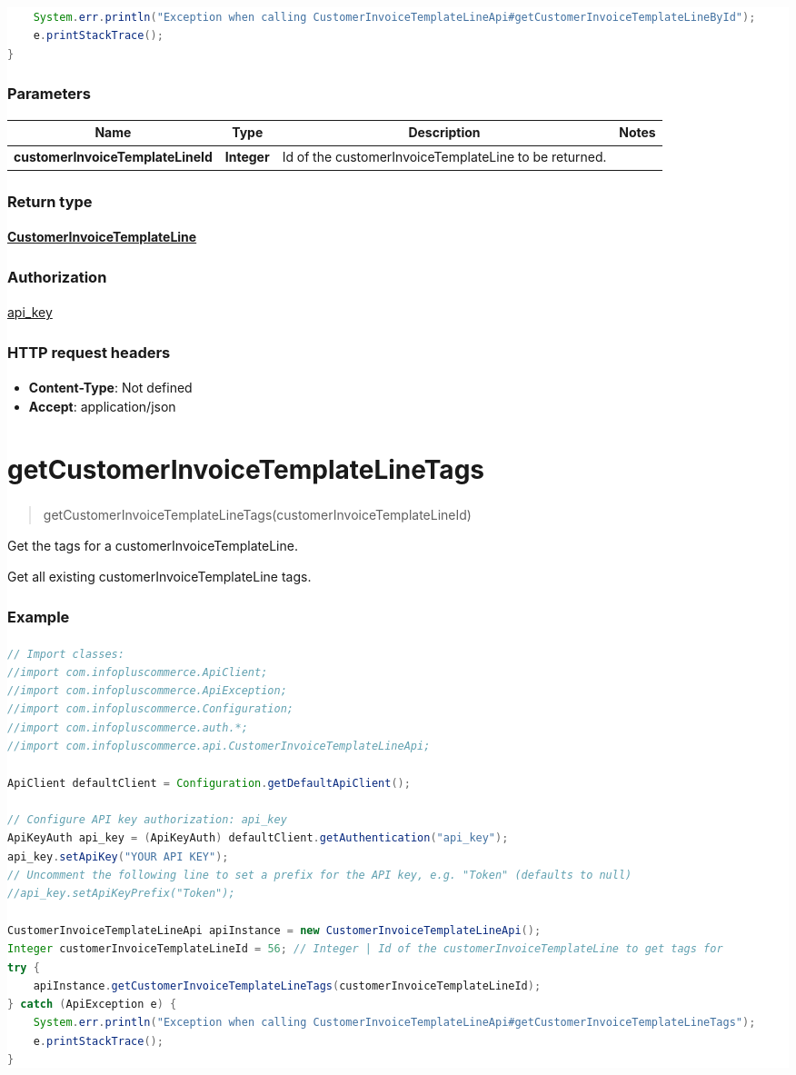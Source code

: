 ```java
    System.err.println("Exception when calling CustomerInvoiceTemplateLineApi#getCustomerInvoiceTemplateLineById");
    e.printStackTrace();
}
```

### Parameters

Name | Type | Description  | Notes
------------- | ------------- | ------------- | -------------
 **customerInvoiceTemplateLineId** | **Integer**| Id of the customerInvoiceTemplateLine to be returned. |

### Return type

[**CustomerInvoiceTemplateLine**](CustomerInvoiceTemplateLine.md)

### Authorization

[api_key](../README.md#api_key)

### HTTP request headers

 - **Content-Type**: Not defined
 - **Accept**: application/json

<a name="getCustomerInvoiceTemplateLineTags"></a>
# **getCustomerInvoiceTemplateLineTags**
> getCustomerInvoiceTemplateLineTags(customerInvoiceTemplateLineId)

Get the tags for a customerInvoiceTemplateLine.

Get all existing customerInvoiceTemplateLine tags.

### Example
```java
// Import classes:
//import com.infopluscommerce.ApiClient;
//import com.infopluscommerce.ApiException;
//import com.infopluscommerce.Configuration;
//import com.infopluscommerce.auth.*;
//import com.infopluscommerce.api.CustomerInvoiceTemplateLineApi;

ApiClient defaultClient = Configuration.getDefaultApiClient();

// Configure API key authorization: api_key
ApiKeyAuth api_key = (ApiKeyAuth) defaultClient.getAuthentication("api_key");
api_key.setApiKey("YOUR API KEY");
// Uncomment the following line to set a prefix for the API key, e.g. "Token" (defaults to null)
//api_key.setApiKeyPrefix("Token");

CustomerInvoiceTemplateLineApi apiInstance = new CustomerInvoiceTemplateLineApi();
Integer customerInvoiceTemplateLineId = 56; // Integer | Id of the customerInvoiceTemplateLine to get tags for
try {
    apiInstance.getCustomerInvoiceTemplateLineTags(customerInvoiceTemplateLineId);
} catch (ApiException e) {
    System.err.println("Exception when calling CustomerInvoiceTemplateLineApi#getCustomerInvoiceTemplateLineTags");
    e.printStackTrace();
}
```
